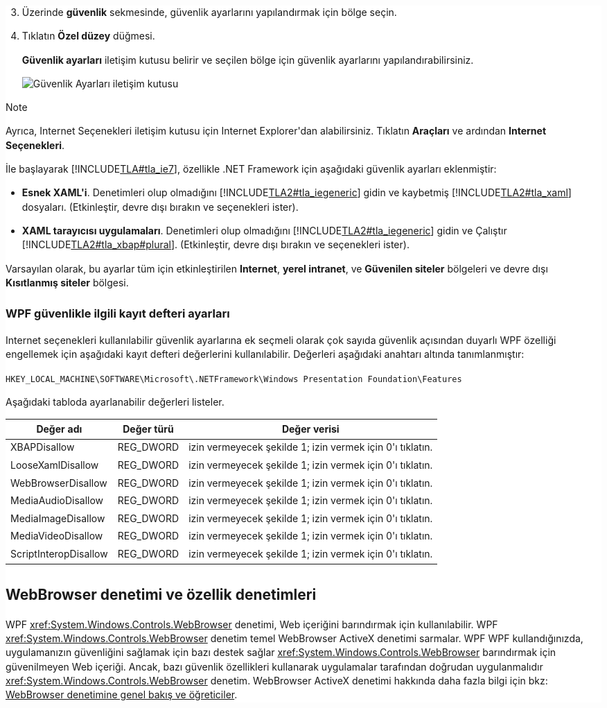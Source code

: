 3.  Üzerinde **güvenlik** sekmesinde, güvenlik ayarlarını yapılandırmak için bölge seçin.  
  
4.  Tıklatın **Özel düzey** düğmesi.  
  
     **Güvenlik ayarları** iletişim kutusu belirir ve seçilen bölge için güvenlik ayarlarını yapılandırabilirsiniz.  
  
     ![Güvenlik Ayarları iletişim kutusu](../../../docs/framework/wpf/media/wpfsecurityfigure1.PNG "WPFSecurityFigure1")  
  
> [!NOTE]
>  Ayrıca, Internet Seçenekleri iletişim kutusu için Internet Explorer'dan alabilirsiniz. Tıklatın **Araçları** ve ardından **Internet Seçenekleri**.  
  
 İle başlayarak [!INCLUDE[TLA#tla_ie7](../../../includes/tlasharptla-ie7-md.md)], özellikle .NET Framework için aşağıdaki güvenlik ayarları eklenmiştir:  
  
-   **Esnek XAML'i**. Denetimleri olup olmadığını [!INCLUDE[TLA2#tla_iegeneric](../../../includes/tla2sharptla-iegeneric-md.md)] gidin ve kaybetmiş [!INCLUDE[TLA2#tla_xaml](../../../includes/tla2sharptla-xaml-md.md)] dosyaları. (Etkinleştir, devre dışı bırakın ve seçenekleri ister).  
  
-   **XAML tarayıcısı uygulamaları**. Denetimleri olup olmadığını [!INCLUDE[TLA2#tla_iegeneric](../../../includes/tla2sharptla-iegeneric-md.md)] gidin ve Çalıştır [!INCLUDE[TLA2#tla_xbap#plural](../../../includes/tla2sharptla-xbapsharpplural-md.md)]. (Etkinleştir, devre dışı bırakın ve seçenekleri ister).  
  
 Varsayılan olarak, bu ayarlar tüm için etkinleştirilen **Internet**, **yerel intranet**, ve **Güvenilen siteler** bölgeleri ve devre dışı **Kısıtlanmış siteler**  bölgesi.  
  
<a name="Security_Settings_for_IE6_and_Below"></a>   
### <a name="security-related-wpf-registry-settings"></a>WPF güvenlikle ilgili kayıt defteri ayarları  
 Internet seçenekleri kullanılabilir güvenlik ayarlarına ek seçmeli olarak çok sayıda güvenlik açısından duyarlı WPF özelliği engellemek için aşağıdaki kayıt defteri değerlerini kullanılabilir. Değerleri aşağıdaki anahtarı altında tanımlanmıştır:  
  
 `HKEY_LOCAL_MACHINE\SOFTWARE\Microsoft\.NETFramework\Windows Presentation Foundation\Features`  
  
 Aşağıdaki tabloda ayarlanabilir değerleri listeler.  
  
|Değer adı|Değer türü|Değer verisi|  
|----------------|----------------|----------------|  
|XBAPDisallow|REG_DWORD|izin vermeyecek şekilde 1; izin vermek için 0'ı tıklatın.|  
|LooseXamlDisallow|REG_DWORD|izin vermeyecek şekilde 1; izin vermek için 0'ı tıklatın.|  
|WebBrowserDisallow|REG_DWORD|izin vermeyecek şekilde 1; izin vermek için 0'ı tıklatın.|  
|MediaAudioDisallow|REG_DWORD|izin vermeyecek şekilde 1; izin vermek için 0'ı tıklatın.|  
|MediaImageDisallow|REG_DWORD|izin vermeyecek şekilde 1; izin vermek için 0'ı tıklatın.|  
|MediaVideoDisallow|REG_DWORD|izin vermeyecek şekilde 1; izin vermek için 0'ı tıklatın.|  
|ScriptInteropDisallow|REG_DWORD|izin vermeyecek şekilde 1; izin vermek için 0'ı tıklatın.|  
  
<a name="webbrowser_control_and_feature_controls"></a>   
## <a name="webbrowser-control-and-feature-controls"></a>WebBrowser denetimi ve özellik denetimleri  
 WPF <xref:System.Windows.Controls.WebBrowser> denetimi, Web içeriğini barındırmak için kullanılabilir. WPF <xref:System.Windows.Controls.WebBrowser> denetim temel WebBrowser ActiveX denetimi sarmalar. WPF WPF kullandığınızda, uygulamanızın güvenliğini sağlamak için bazı destek sağlar <xref:System.Windows.Controls.WebBrowser> barındırmak için güvenilmeyen Web içeriği. Ancak, bazı güvenlik özellikleri kullanarak uygulamalar tarafından doğrudan uygulanmalıdır <xref:System.Windows.Controls.WebBrowser> denetim. WebBrowser ActiveX denetimi hakkında daha fazla bilgi için bkz: [WebBrowser denetimine genel bakış ve öğreticiler](http://go.microsoft.com/fwlink/?LinkId=179388).  
  